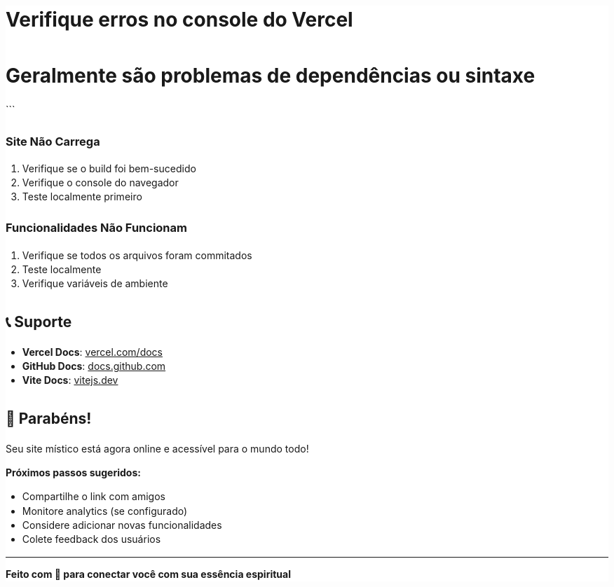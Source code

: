 # Verifique erros no console do Vercel
# Geralmente são problemas de dependências ou sintaxe
\`\`\`

### Site Não Carrega

1. Verifique se o build foi bem-sucedido
2. Verifique o console do navegador
3. Teste localmente primeiro

### Funcionalidades Não Funcionam

1. Verifique se todos os arquivos foram commitados
2. Teste localmente
3. Verifique variáveis de ambiente

## 📞 Suporte

- **Vercel Docs**: [vercel.com/docs](https://vercel.com/docs)
- **GitHub Docs**: [docs.github.com](https://docs.github.com)
- **Vite Docs**: [vitejs.dev](https://vitejs.dev)

## 🎉 Parabéns!

Seu site místico está agora online e acessível para o mundo todo! 

**Próximos passos sugeridos:**
- Compartilhe o link com amigos
- Monitore analytics (se configurado)
- Considere adicionar novas funcionalidades
- Colete feedback dos usuários

---

**Feito com 💜 para conectar você com sua essência espiritual**

